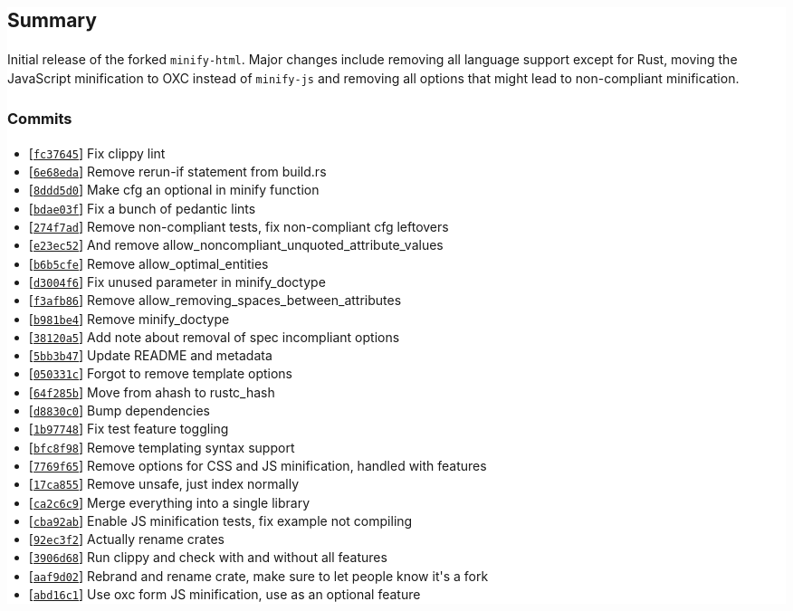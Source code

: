 ## Summary

Initial release of the forked `minify-html`. Major changes include removing all
language support except for Rust, moving the JavaScript minification to OXC
instead of `minify-js` and removing all options that might lead to non-compliant
minification.

### Commits

- [[`fc37645`](https://github.com/sondr3/simple-minify-html/commit/fc37645)] Fix clippy lint
- [[`6e68eda`](https://github.com/sondr3/simple-minify-html/commit/6e68eda)] Remove rerun-if statement from build.rs
- [[`8ddd5d0`](https://github.com/sondr3/simple-minify-html/commit/8ddd5d0)] Make cfg an optional in minify function
- [[`bdae03f`](https://github.com/sondr3/simple-minify-html/commit/bdae03f)] Fix a bunch of pedantic lints
- [[`274f7ad`](https://github.com/sondr3/simple-minify-html/commit/274f7ad)] Remove non-compliant tests, fix
  non-compliant cfg leftovers
- [[`e23ec52`](https://github.com/sondr3/simple-minify-html/commit/e23ec52)] And remove
  allow_noncompliant_unquoted_attribute_values
- [[`b6b5cfe`](https://github.com/sondr3/simple-minify-html/commit/b6b5cfe)] Remove allow_optimal_entities
- [[`d3004f6`](https://github.com/sondr3/simple-minify-html/commit/d3004f6)] Fix unused parameter in minify_doctype
- [[`f3afb86`](https://github.com/sondr3/simple-minify-html/commit/f3afb86)] Remove
  allow_removing_spaces_between_attributes
- [[`b981be4`](https://github.com/sondr3/simple-minify-html/commit/b981be4)] Remove minify_doctype
- [[`38120a5`](https://github.com/sondr3/simple-minify-html/commit/38120a5)] Add note about removal of spec incompliant
  options
- [[`5bb3b47`](https://github.com/sondr3/simple-minify-html/commit/5bb3b47)] Update README and metadata
- [[`050331c`](https://github.com/sondr3/simple-minify-html/commit/050331c)] Forgot to remove template options
- [[`64f285b`](https://github.com/sondr3/simple-minify-html/commit/64f285b)] Move from ahash to rustc_hash
- [[`d8830c0`](https://github.com/sondr3/simple-minify-html/commit/d8830c0)] Bump dependencies
- [[`1b97748`](https://github.com/sondr3/simple-minify-html/commit/1b97748)] Fix test feature toggling
- [[`bfc8f98`](https://github.com/sondr3/simple-minify-html/commit/bfc8f98)] Remove templating syntax support
- [[`7769f65`](https://github.com/sondr3/simple-minify-html/commit/7769f65)] Remove options for CSS and JS minification,
  handled with features
- [[`17ca855`](https://github.com/sondr3/simple-minify-html/commit/17ca855)] Remove unsafe, just index normally
- [[`ca2c6c9`](https://github.com/sondr3/simple-minify-html/commit/ca2c6c9)] Merge everything into a single library
- [[`cba92ab`](https://github.com/sondr3/simple-minify-html/commit/cba92ab)] Enable JS minification tests, fix example
  not compiling
- [[`92ec3f2`](https://github.com/sondr3/simple-minify-html/commit/92ec3f2)] Actually rename crates
- [[`3906d68`](https://github.com/sondr3/simple-minify-html/commit/3906d68)] Run clippy and check with and without all
  features
- [[`aaf9d02`](https://github.com/sondr3/simple-minify-html/commit/aaf9d02)] Rebrand and rename crate, make sure to let
  people know it's a fork
- [[`abd16c1`](https://github.com/sondr3/simple-minify-html/commit/abd16c1)] Use oxc form JS minification, use as an
  optional feature